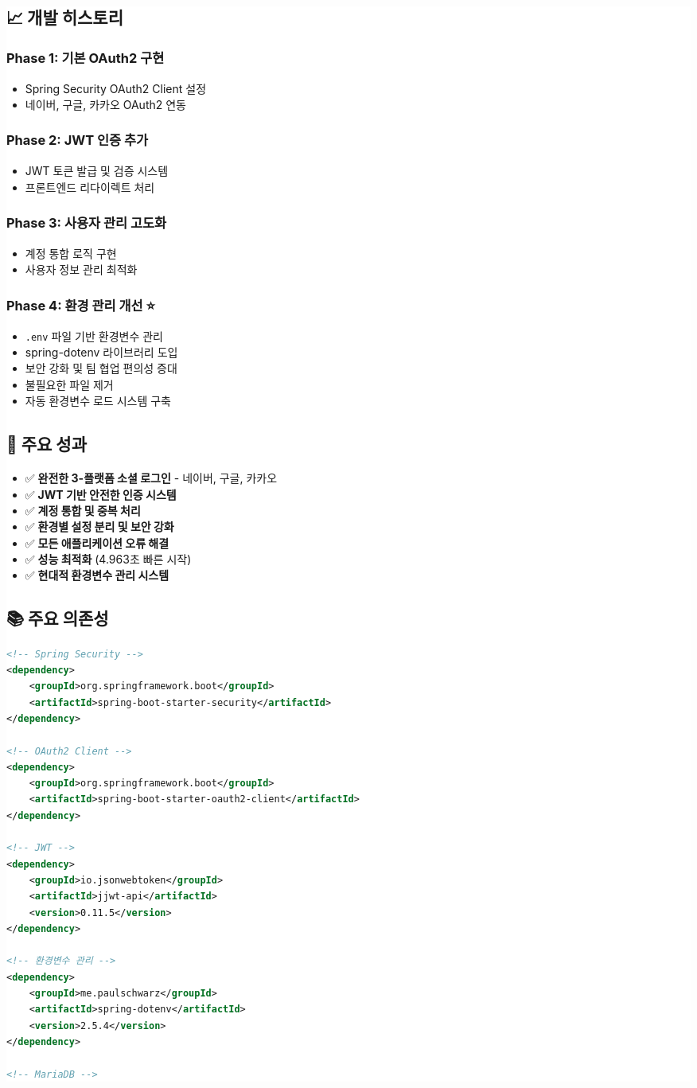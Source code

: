 ## 📈 개발 히스토리

### Phase 1: 기본 OAuth2 구현
- Spring Security OAuth2 Client 설정
- 네이버, 구글, 카카오 OAuth2 연동

### Phase 2: JWT 인증 추가
- JWT 토큰 발급 및 검증 시스템
- 프론트엔드 리다이렉트 처리

### Phase 3: 사용자 관리 고도화
- 계정 통합 로직 구현
- 사용자 정보 관리 최적화

### Phase 4: 환경 관리 개선 ⭐
- `.env` 파일 기반 환경변수 관리
- spring-dotenv 라이브러리 도입
- 보안 강화 및 팀 협업 편의성 증대
- 불필요한 파일 제거
- 자동 환경변수 로드 시스템 구축

## 🎯 주요 성과

- ✅ **완전한 3-플랫폼 소셜 로그인** - 네이버, 구글, 카카오
- ✅ **JWT 기반 안전한 인증 시스템**
- ✅ **계정 통합 및 중복 처리**
- ✅ **환경별 설정 분리 및 보안 강화**
- ✅ **모든 애플리케이션 오류 해결**
- ✅ **성능 최적화** (4.963초 빠른 시작)
- ✅ **현대적 환경변수 관리 시스템**

## 📚 주요 의존성

```xml
<!-- Spring Security -->
<dependency>
    <groupId>org.springframework.boot</groupId>
    <artifactId>spring-boot-starter-security</artifactId>
</dependency>

<!-- OAuth2 Client -->
<dependency>
    <groupId>org.springframework.boot</groupId>
    <artifactId>spring-boot-starter-oauth2-client</artifactId>
</dependency>

<!-- JWT -->
<dependency>
    <groupId>io.jsonwebtoken</groupId>
    <artifactId>jjwt-api</artifactId>
    <version>0.11.5</version>
</dependency>

<!-- 환경변수 관리 -->
<dependency>
    <groupId>me.paulschwarz</groupId>
    <artifactId>spring-dotenv</artifactId>
    <version>2.5.4</version>
</dependency>

<!-- MariaDB -->
```